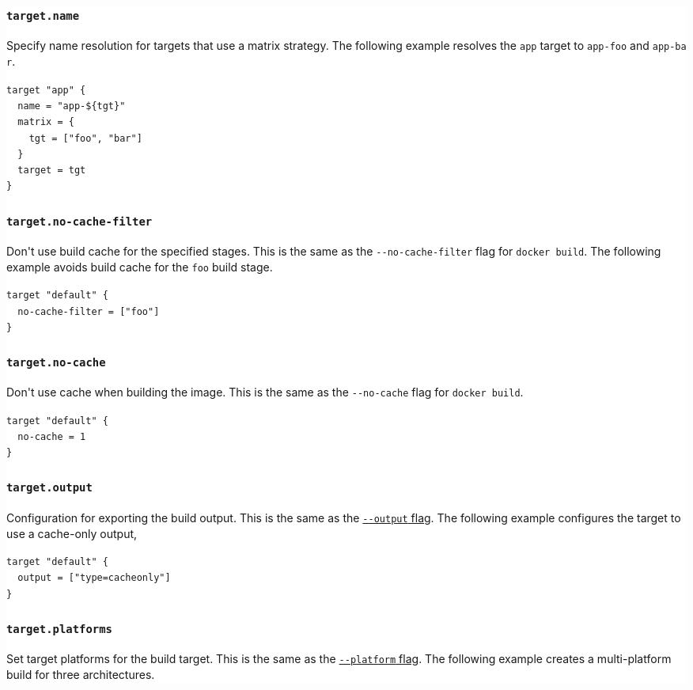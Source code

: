 ### `target.name`

Specify name resolution for targets that use a matrix strategy.
The following example resolves the `app` target to `app-foo` and `app-bar`.

```hcl
target "app" {
  name = "app-${tgt}"
  matrix = {
    tgt = ["foo", "bar"]
  }
  target = tgt
}
```

### `target.no-cache-filter`

Don't use build cache for the specified stages.
This is the same as the `--no-cache-filter` flag for `docker build`.
The following example avoids build cache for the `foo` build stage.

```hcl
target "default" {
  no-cache-filter = ["foo"]
}
```

### `target.no-cache`

Don't use cache when building the image.
This is the same as the `--no-cache` flag for `docker build`.

```hcl
target "default" {
  no-cache = 1
}
```

### `target.output`

Configuration for exporting the build output.
This is the same as the [`--output` flag][output].
The following example configures the target to use a cache-only output,

```hcl
target "default" {
  output = ["type=cacheonly"]
}
```

### `target.platforms`

Set target platforms for the build target.
This is the same as the [`--platform` flag][platform].
The following example creates a multi-platform build for three architectures.


[attestations]: https://services.docker.com/build/attestations/
[bake_stdlib]: https://github.com/docker/buildx/blob/master/bake/hclparser/stdlib.go
[build-arg]: https://services.docker.com/engine/reference/commandline/build/#build-arg
[build-context]: https://services.docker.com/engine/reference/commandline/buildx_build/#build-context
[cache-backends]: https://services.docker.com/build/cache/backends/
[cache-from]: https://services.docker.com/engine/reference/commandline/buildx_build/#cache-from
[cache-to]: https://services.docker.com/engine/reference/commandline/buildx_build/#cache-to
[context]: https://services.docker.com/engine/reference/commandline/buildx_build/#build-context
[file]: https://services.docker.com/engine/reference/commandline/build/#file
[go-cty]: https://github.com/zclconf/go-cty/tree/main/cty/function/stdlib
[hcl-funcs]: https://services.docker.com/build/bake/hcl-funcs/
[output]: https://services.docker.com/engine/reference/commandline/buildx_build/#output
[platform]: https://services.docker.com/engine/reference/commandline/buildx_build/#platform
[run_mount_secret]: https://services.docker.com/engine/reference/builder/#run---mounttypesecret
[secret]: https://services.docker.com/engine/reference/commandline/buildx_build/#secret
[ssh]: https://services.docker.com/engine/reference/commandline/buildx_build/#ssh
[tag]: https://services.docker.com/engine/reference/commandline/build/#tag
[target]: https://services.docker.com/engine/reference/commandline/build/#target
[userfunc]: https://github.com/hashicorp/hcl/tree/main/ext/userfunc